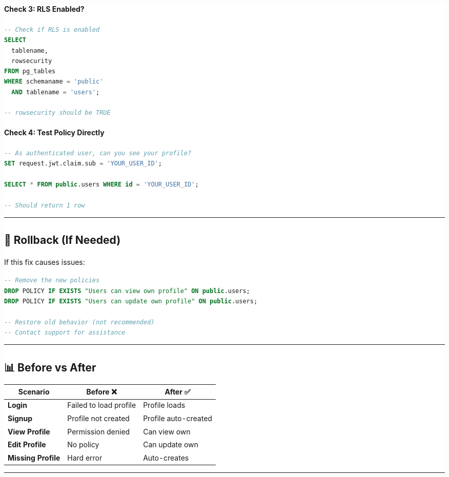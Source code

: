 #### **Check 3: RLS Enabled?**

```sql
-- Check if RLS is enabled
SELECT 
  tablename,
  rowsecurity
FROM pg_tables
WHERE schemaname = 'public'
  AND tablename = 'users';

-- rowsecurity should be TRUE
```

#### **Check 4: Test Policy Directly**

```sql
-- As authenticated user, can you see your profile?
SET request.jwt.claim.sub = 'YOUR_USER_ID';

SELECT * FROM public.users WHERE id = 'YOUR_USER_ID';

-- Should return 1 row
```

---

## 🔄 Rollback (If Needed)

If this fix causes issues:

```sql
-- Remove the new policies
DROP POLICY IF EXISTS "Users can view own profile" ON public.users;
DROP POLICY IF EXISTS "Users can update own profile" ON public.users;

-- Restore old behavior (not recommended)
-- Contact support for assistance
```

---

## 📊 Before vs After

| Scenario | Before ❌ | After ✅ |
|----------|-----------|---------|
| **Login** | Failed to load profile | Profile loads |
| **Signup** | Profile not created | Profile auto-created |
| **View Profile** | Permission denied | Can view own |
| **Edit Profile** | No policy | Can update own |
| **Missing Profile** | Hard error | Auto-creates |

---